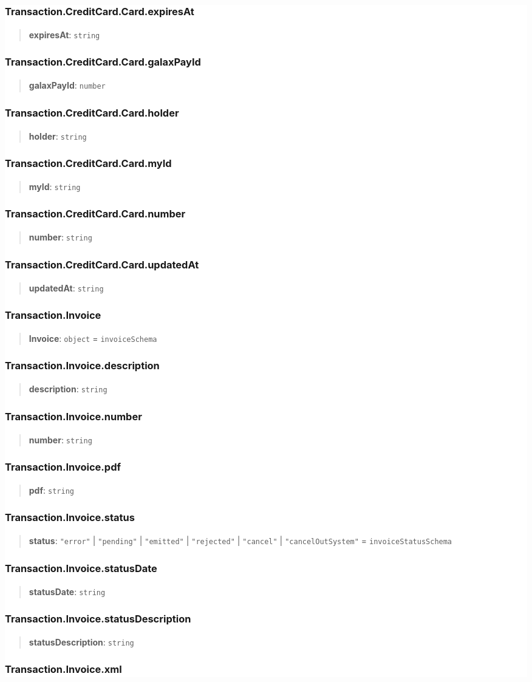 ### Transaction.CreditCard.Card.expiresAt

> **expiresAt**: `string`

### Transaction.CreditCard.Card.galaxPayId

> **galaxPayId**: `number`

### Transaction.CreditCard.Card.holder

> **holder**: `string`

### Transaction.CreditCard.Card.myId

> **myId**: `string`

### Transaction.CreditCard.Card.number

> **number**: `string`

### Transaction.CreditCard.Card.updatedAt

> **updatedAt**: `string`

### Transaction.Invoice

> **Invoice**: `object` = `invoiceSchema`

### Transaction.Invoice.description

> **description**: `string`

### Transaction.Invoice.number

> **number**: `string`

### Transaction.Invoice.pdf

> **pdf**: `string`

### Transaction.Invoice.status

> **status**: `"error"` \| `"pending"` \| `"emitted"` \| `"rejected"` \| `"cancel"` \| `"cancelOutSystem"` = `invoiceStatusSchema`

### Transaction.Invoice.statusDate

> **statusDate**: `string`

### Transaction.Invoice.statusDescription

> **statusDescription**: `string`

### Transaction.Invoice.xml

